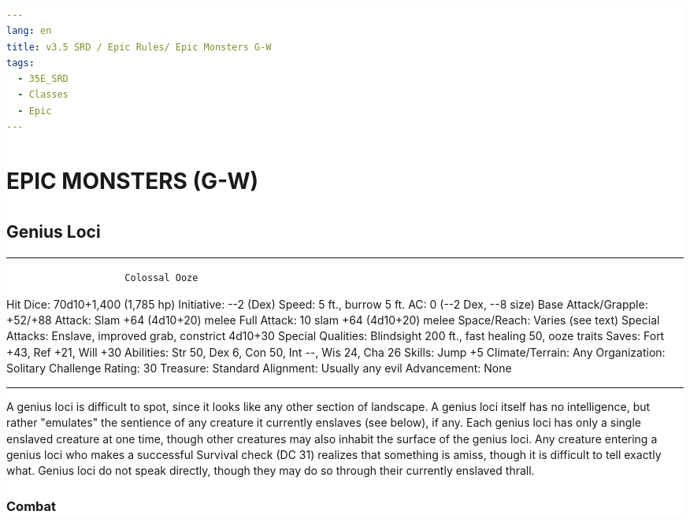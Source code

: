 ```yaml
---
lang: en
title: v3.5 SRD / Epic Rules/ Epic Monsters G-W
tags: 
  - 35E_SRD
  - Classes
  - Epic
---
```



# EPIC MONSTERS (G-W)

## Genius Loci

  ---------------------- --------------------------------------------------
                         Colossal Ooze
  Hit Dice:              70d10+1,400 (1,785 hp)
  Initiative:            --2 (Dex)
  Speed:                 5 ft., burrow 5 ft.
  AC:                    0 (--2 Dex, --8 size)
  Base Attack/Grapple:   +52/+88
  Attack:                Slam +64 (4d10+20) melee
  Full Attack:           10 slam +64 (4d10+20) melee
  Space/Reach:           Varies (see text)
  Special Attacks:       Enslave, improved grab, constrict 4d10+30
  Special Qualities:     Blindsight 200 ft., fast healing 50, ooze traits
  Saves:                 Fort +43, Ref +21, Will +30
  Abilities:             Str 50, Dex 6, Con 50, Int --, Wis 24, Cha 26
  Skills:                Jump +5
  Climate/Terrain:       Any
  Organization:          Solitary
  Challenge Rating:      30
  Treasure:              Standard
  Alignment:             Usually any evil
  Advancement:           None
  ---------------------- --------------------------------------------------

A genius loci is difficult to spot, since it looks like any other
section of landscape. A genius loci itself has no intelligence, but
rather "emulates" the sentience of any creature it currently enslaves
(see below), if any. Each genius loci has only a single enslaved
creature at one time, though other creatures may also inhabit the
surface of the genius loci. Any creature entering a genius loci who
makes a successful Survival check (DC 31) realizes that something is
amiss, though it is difficult to tell exactly what. Genius loci do not
speak directly, though they may do so through their currently enslaved
thrall.

### Combat
